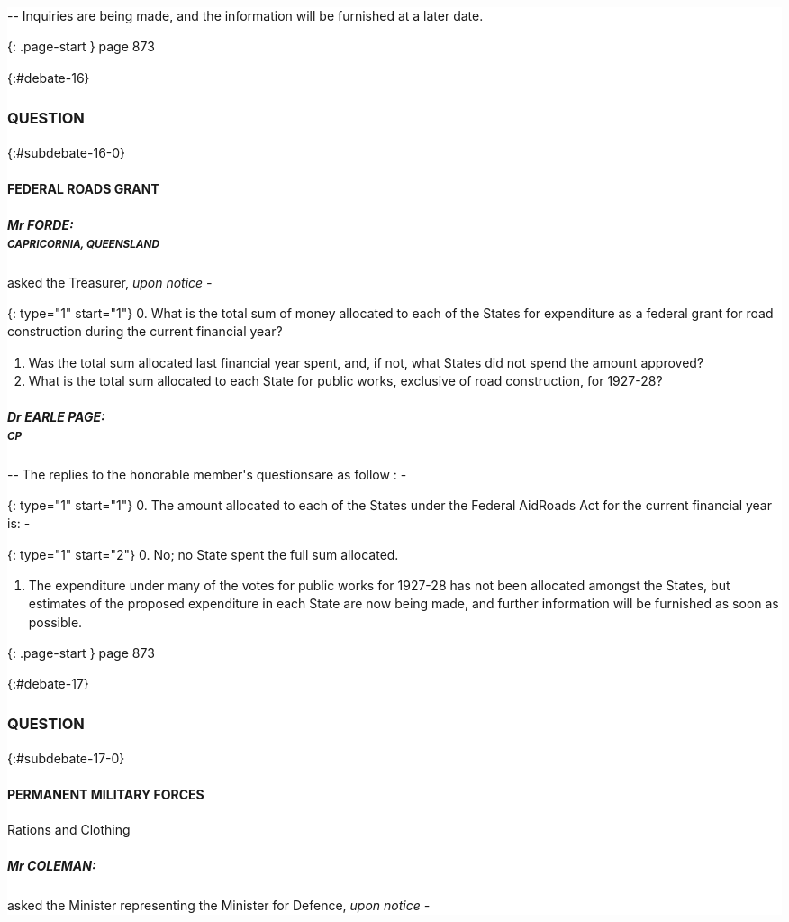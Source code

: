 -- Inquiries are being made, and the information will be furnished at a later date. 

{: .page-start }
page 873

{:#debate-16}
### QUESTION

{:#subdebate-16-0}
#### FEDERAL ROADS GRANT

##### Mr FORDE:<br><small class="text-muted">CAPRICORNIA, QUEENSLAND</small>

asked the Treasurer,  *upon notice -* 

{: type="1" start="1"}
0. What is the total sum of money allocated to each of the States for expenditure as a federal grant for road construction during the current financial year? 
1. Was the total sum allocated last financial year spent, and, if not, what States did not spend the amount approved? 
2. What is the total sum allocated to each State for public works, exclusive of road construction, for 1927-28? 

##### Dr EARLE PAGE:<br><small class="text-muted">CP</small>

-- The replies to the honorable member's questionsare as follow :  - 

{: type="1" start="1"}
0. The amount allocated to each of the States under the Federal AidRoads Act for the current financial year is: - 


<graphic href="116331192711020_4_0.jpg"></graphic>


{: type="1" start="2"}
0. No; no State spent the full sum allocated. 
1. The expenditure under many of the votes for public works for 1927-28 has not been allocated amongst the States, but estimates of the proposed expenditure in each State are now being made, and further information will be furnished as soon as possible. 

{: .page-start }
page 873

{:#debate-17}
### QUESTION

{:#subdebate-17-0}
#### PERMANENT MILITARY FORCES

Rations and Clothing

##### Mr COLEMAN:

asked the Minister representing the Minister for Defence,  *upon notice -* 
